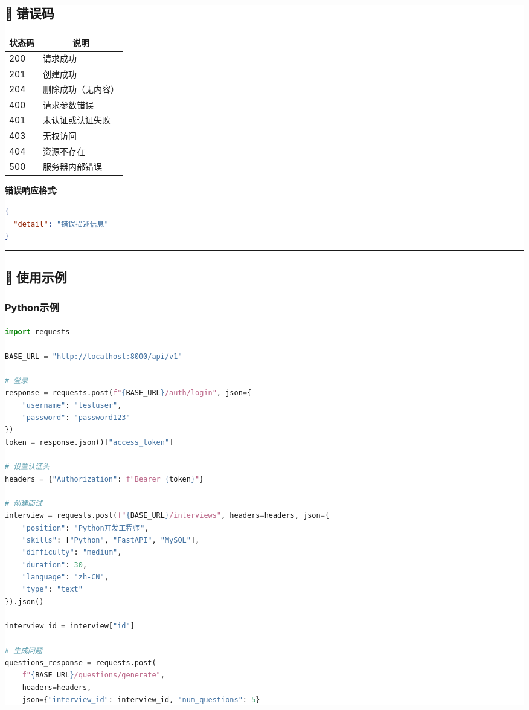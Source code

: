 
## 🚨 错误码

| 状态码 | 说明 |
|--------|------|
| 200 | 请求成功 |
| 201 | 创建成功 |
| 204 | 删除成功（无内容） |
| 400 | 请求参数错误 |
| 401 | 未认证或认证失败 |
| 403 | 无权访问 |
| 404 | 资源不存在 |
| 500 | 服务器内部错误 |

**错误响应格式**:
```json
{
  "detail": "错误描述信息"
}
```

---

## 📝 使用示例

### Python示例
```python
import requests

BASE_URL = "http://localhost:8000/api/v1"

# 登录
response = requests.post(f"{BASE_URL}/auth/login", json={
    "username": "testuser",
    "password": "password123"
})
token = response.json()["access_token"]

# 设置认证头
headers = {"Authorization": f"Bearer {token}"}

# 创建面试
interview = requests.post(f"{BASE_URL}/interviews", headers=headers, json={
    "position": "Python开发工程师",
    "skills": ["Python", "FastAPI", "MySQL"],
    "difficulty": "medium",
    "duration": 30,
    "language": "zh-CN",
    "type": "text"
}).json()

interview_id = interview["id"]

# 生成问题
questions_response = requests.post(
    f"{BASE_URL}/questions/generate",
    headers=headers,
    json={"interview_id": interview_id, "num_questions": 5}
```